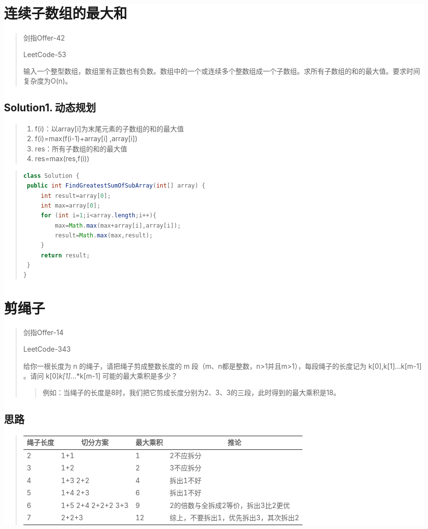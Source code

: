 # 连续子数组的最大和

> 剑指Offer-42
>
> LeetCode-53
>
> 输入一个整型数组，数组里有正数也有负数。数组中的一个或连续多个整数组成一个子数组。求所有子数组的和的最大值。要求时间复杂度为O(n)。

## Solution1. 动态规划

> 1. f(i)：以array[i]为末尾元素的子数组的和的最大值
> 2. f(i)=max(f(i-1)+array[i] ,array[i])
> 3. res：所有子数组的和的最大值
> 4. res=max(res,f(i))

> ```java
> class Solution {
>  public int FindGreatestSumOfSubArray(int[] array) {
>      int result=array[0];
>      int max=array[0];
>      for (int i=1;i<array.length;i++){
>          max=Math.max(max+array[i],array[i]);
>          result=Math.max(max,result);
>      }
>      return result;
>  }
> }
> ```

# 剪绳子

> 剑指Offer-14
>
> LeetCode-343
>
> 给你一根长度为 n 的绳子，请把绳子剪成整数长度的 m 段（m、n都是整数，n>1并且m>1），每段绳子的长度记为 k[0],k[1]...k[m-1] 。请问 k[0]*k[1]*...*k[m-1] 可能的最大乘积是多少？
>
> > 例如：当绳子的长度是8时，我们把它剪成长度分别为2、3、3的三段，此时得到的最大乘积是18。

## 思路

> | **绳子长度** | **切分方案**      | **最大乘积** | **推论**                              |
> | ------------ | ----------------- | ------------ | ------------------------------------- |
> | 2            | 1+1               | 1            | 2不应拆分                             |
> | 3            | 1+2               | 2            | 3不应拆分                             |
> | 4            | 1+3 2+2           | 4            | 拆出1不好                             |
> | 5            | 1+4 2+3           | 6            | 拆出1不好                             |
> | 6            | 1+5 2+4 2+2+2 3+3 | 9            | 2的倍数与全拆成2等价，拆出3比2更优    |
> | 7            | 2+2+3             | 12           | 综上，不要拆出1，优先拆出3，其次拆出2 |
